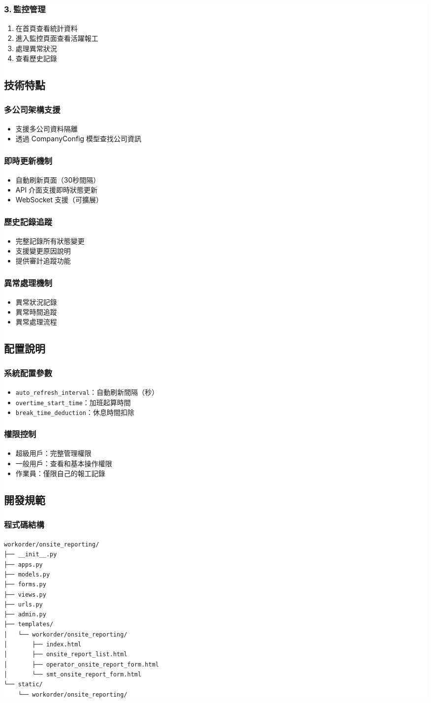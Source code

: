 ### 3. 監控管理
1. 在首頁查看統計資料
2. 進入監控頁面查看活躍報工
3. 處理異常狀況
4. 查看歷史記錄

## 技術特點

### 多公司架構支援
- 支援多公司資料隔離
- 透過 CompanyConfig 模型查找公司資訊

### 即時更新機制
- 自動刷新頁面（30秒間隔）
- API 介面支援即時狀態更新
- WebSocket 支援（可擴展）

### 歷史記錄追蹤
- 完整記錄所有狀態變更
- 支援變更原因說明
- 提供審計追蹤功能

### 異常處理機制
- 異常狀況記錄
- 異常時間追蹤
- 異常處理流程

## 配置說明

### 系統配置參數
- `auto_refresh_interval`：自動刷新間隔（秒）
- `overtime_start_time`：加班起算時間
- `break_time_deduction`：休息時間扣除

### 權限控制
- 超級用戶：完整管理權限
- 一般用戶：查看和基本操作權限
- 作業員：僅限自己的報工記錄

## 開發規範

### 程式碼結構
```
workorder/onsite_reporting/
├── __init__.py
├── apps.py
├── models.py
├── forms.py
├── views.py
├── urls.py
├── admin.py
├── templates/
│   └── workorder/onsite_reporting/
│       ├── index.html
│       ├── onsite_report_list.html
│       ├── operator_onsite_report_form.html
│       └── smt_onsite_report_form.html
└── static/
    └── workorder/onsite_reporting/
```
